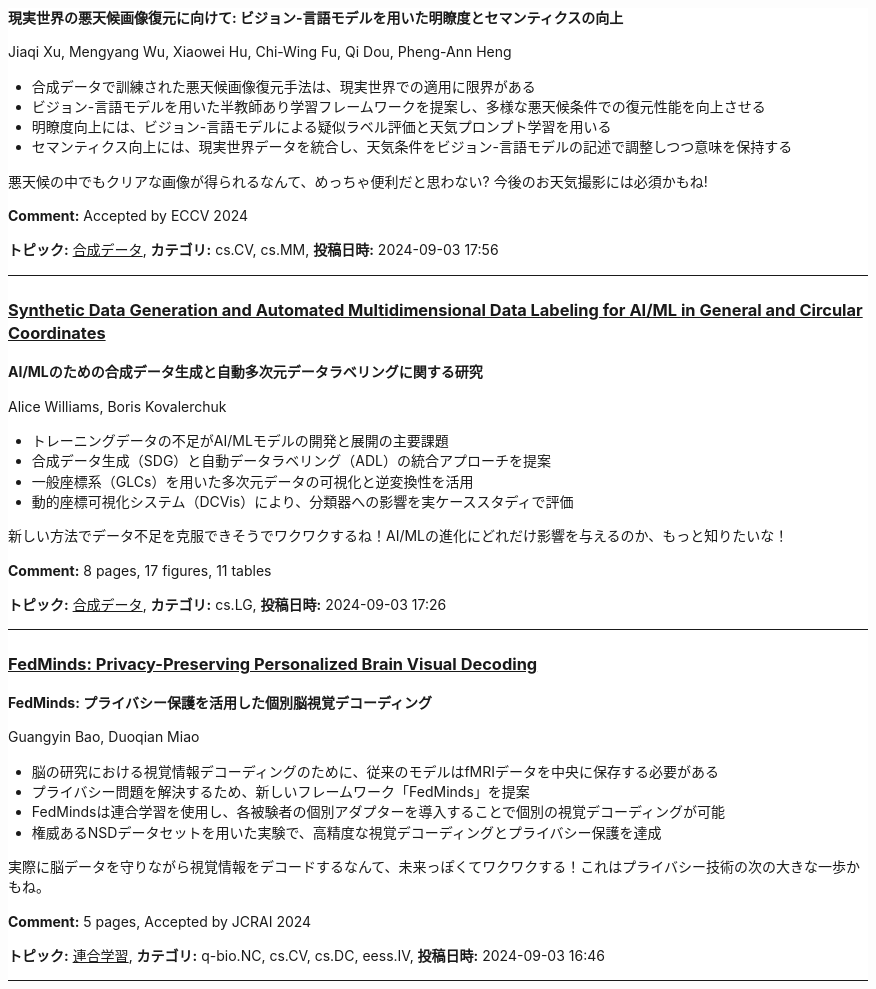 **現実世界の悪天候画像復元に向けて: ビジョン-言語モデルを用いた明瞭度とセマンティクスの向上**

Jiaqi Xu, Mengyang Wu, Xiaowei Hu, Chi-Wing Fu, Qi Dou, Pheng-Ann Heng

- 合成データで訓練された悪天候画像復元手法は、現実世界での適用に限界がある
- ビジョン-言語モデルを用いた半教師あり学習フレームワークを提案し、多様な悪天候条件での復元性能を向上させる
- 明瞭度向上には、ビジョン-言語モデルによる疑似ラベル評価と天気プロンプト学習を用いる
- セマンティクス向上には、現実世界データを統合し、天気条件をビジョン-言語モデルの記述で調整しつつ意味を保持する

悪天候の中でもクリアな画像が得られるなんて、めっちゃ便利だと思わない? 今後のお天気撮影には必須かもね!

**Comment:** Accepted by ECCV 2024

**トピック:** [合成データ](../../sd), **カテゴリ:** cs.CV, cs.MM, **投稿日時:** 2024-09-03 17:56


- - -

### [Synthetic Data Generation and Automated Multidimensional Data Labeling for AI/ML in General and Circular Coordinates](http://arxiv.org/abs/2409.02079)

**AI/MLのための合成データ生成と自動多次元データラベリングに関する研究**

Alice Williams, Boris Kovalerchuk

- トレーニングデータの不足がAI/MLモデルの開発と展開の主要課題
- 合成データ生成（SDG）と自動データラベリング（ADL）の統合アプローチを提案
- 一般座標系（GLCs）を用いた多次元データの可視化と逆変換性を活用
- 動的座標可視化システム（DCVis）により、分類器への影響を実ケーススタディで評価

新しい方法でデータ不足を克服できそうでワクワクするね！AI/MLの進化にどれだけ影響を与えるのか、もっと知りたいな！

**Comment:** 8 pages, 17 figures, 11 tables

**トピック:** [合成データ](../../sd), **カテゴリ:** cs.LG, **投稿日時:** 2024-09-03 17:26


- - -

### [FedMinds: Privacy-Preserving Personalized Brain Visual Decoding](http://arxiv.org/abs/2409.02044)

**FedMinds: プライバシー保護を活用した個別脳視覚デコーディング**

Guangyin Bao, Duoqian Miao

- 脳の研究における視覚情報デコーディングのために、従来のモデルはfMRIデータを中央に保存する必要がある
- プライバシー問題を解決するため、新しいフレームワーク「FedMinds」を提案
- FedMindsは連合学習を使用し、各被験者の個別アダプターを導入することで個別の視覚デコーディングが可能
- 権威あるNSDデータセットを用いた実験で、高精度な視覚デコーディングとプライバシー保護を達成

実際に脳データを守りながら視覚情報をデコードするなんて、未来っぽくてワクワクする！これはプライバシー技術の次の大きな一歩かもね。

**Comment:** 5 pages, Accepted by JCRAI 2024

**トピック:** [連合学習](../../fl), **カテゴリ:** q-bio.NC, cs.CV, cs.DC, eess.IV, **投稿日時:** 2024-09-03 16:46


- - -
